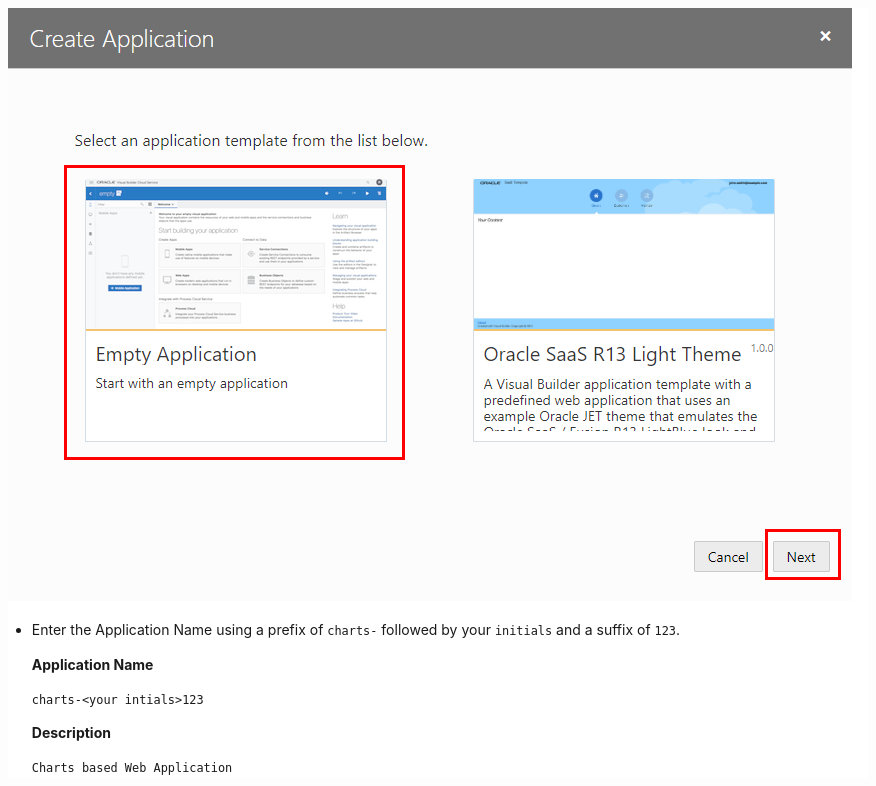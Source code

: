   ![](images/000JumpStart/JS9-4.PNG)

- Enter the Application Name using a prefix of `charts-` followed by your `initials` and a suffix of `123`.

  **Application Name**

  ```
  charts-<your intials>123
  ```

  **Description**

  ```
  Charts based Web Application
  ```
